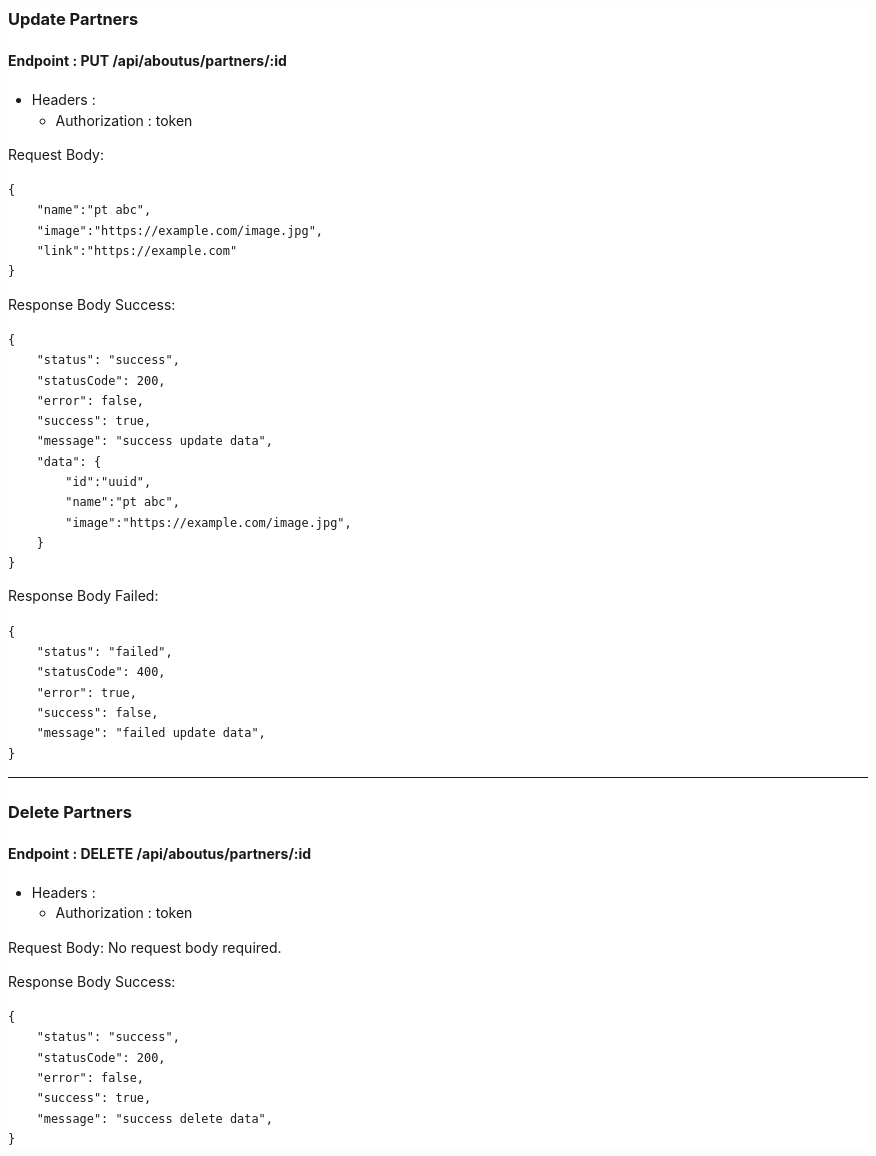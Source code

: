### Update Partners

#### Endpoint : PUT /api/aboutus/partners/:id

- Headers :
  - Authorization : token

Request Body:

    {
        "name":"pt abc",
        "image":"https://example.com/image.jpg",
        "link":"https://example.com"
    }

Response Body Success:

    {
        "status": "success",
        "statusCode": 200,
        "error": false,
        "success": true,
        "message": "success update data",
        "data": {
            "id":"uuid",
            "name":"pt abc",
            "image":"https://example.com/image.jpg",
        }
    }

Response Body Failed:

    {
        "status": "failed",
        "statusCode": 400,
        "error": true,
        "success": false,
        "message": "failed update data",
    }

---

### Delete Partners

#### Endpoint : DELETE /api/aboutus/partners/:id

- Headers :
  - Authorization : token

Request Body: No request body required.

Response Body Success:

    {
        "status": "success",
        "statusCode": 200,
        "error": false,
        "success": true,
        "message": "success delete data",
    }
